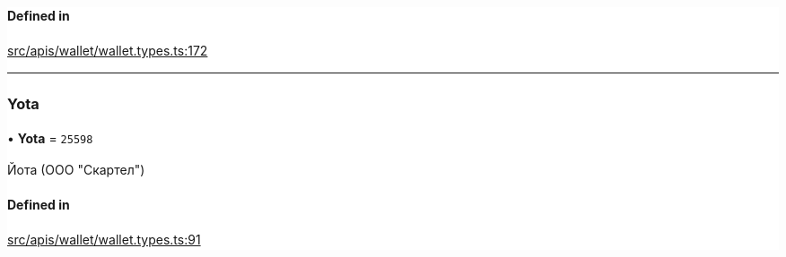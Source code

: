 #### Defined in

[src/apis/wallet/wallet.types.ts:172](https://github.com/AlexXanderGrib/node-qiwi-sdk/blob/0783ca8/src/apis/wallet/wallet.types.ts#L172)

___

### Yota

• **Yota** = `25598`

Йота (ООО "Скартел")

#### Defined in

[src/apis/wallet/wallet.types.ts:91](https://github.com/AlexXanderGrib/node-qiwi-sdk/blob/0783ca8/src/apis/wallet/wallet.types.ts#L91)
